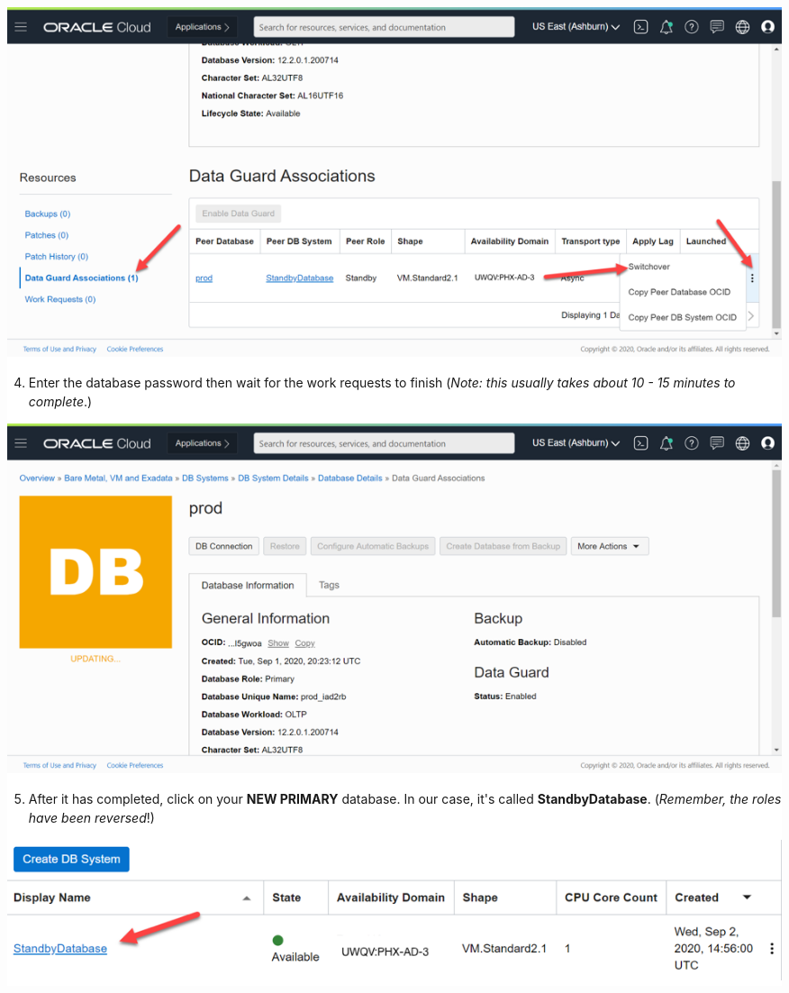   ![](./screenshots/300screenshots/4_3.png)

4. Enter the database password then wait for the work requests to finish (_Note: this usually takes about 10 - 15 minutes to complete_.)

  ![](./screenshots/300screenshots/4_4.png)

5. After it has completed, click on your **NEW PRIMARY** database. In our case, it's called **StandbyDatabase**. (_Remember, the roles have been reversed_!)

  ![](./screenshots/300screenshots/4_5.png)
